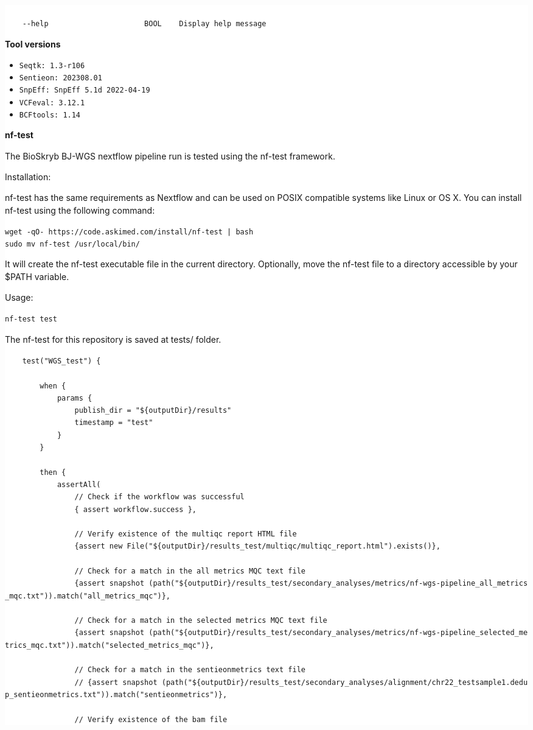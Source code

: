 ```

    --help                      BOOL    Display help message

```

**Tool versions**

- `Seqtk: 1.3-r106`
- `Sentieon: 202308.01`
- `SnpEff: SnpEff 5.1d 2022-04-19`
- `VCFeval: 3.12.1`
- `BCFtools: 1.14`

**nf-test**


The BioSkryb BJ-WGS nextflow pipeline run is tested using the nf-test framework.

Installation:

nf-test has the same requirements as Nextflow and can be used on POSIX compatible systems like Linux or OS X. You can install nf-test using the following command:
```
wget -qO- https://code.askimed.com/install/nf-test | bash
sudo mv nf-test /usr/local/bin/
```
It will create the nf-test executable file in the current directory. Optionally, move the nf-test file to a directory accessible by your $PATH variable.

Usage:

```
nf-test test
```

The nf-test for this repository is saved at tests/ folder.

```
    test("WGS_test") {

        when {
            params {
                publish_dir = "${outputDir}/results"
                timestamp = "test"
            }
        }

        then {
            assertAll(
                // Check if the workflow was successful
                { assert workflow.success },

                // Verify existence of the multiqc report HTML file
                {assert new File("${outputDir}/results_test/multiqc/multiqc_report.html").exists()},

                // Check for a match in the all metrics MQC text file
                {assert snapshot (path("${outputDir}/results_test/secondary_analyses/metrics/nf-wgs-pipeline_all_metrics_mqc.txt")).match("all_metrics_mqc")},

                // Check for a match in the selected metrics MQC text file
                {assert snapshot (path("${outputDir}/results_test/secondary_analyses/metrics/nf-wgs-pipeline_selected_metrics_mqc.txt")).match("selected_metrics_mqc")},

                // Check for a match in the sentieonmetrics text file
                // {assert snapshot (path("${outputDir}/results_test/secondary_analyses/alignment/chr22_testsample1.dedup_sentieonmetrics.txt")).match("sentieonmetrics")},

                // Verify existence of the bam file
```
